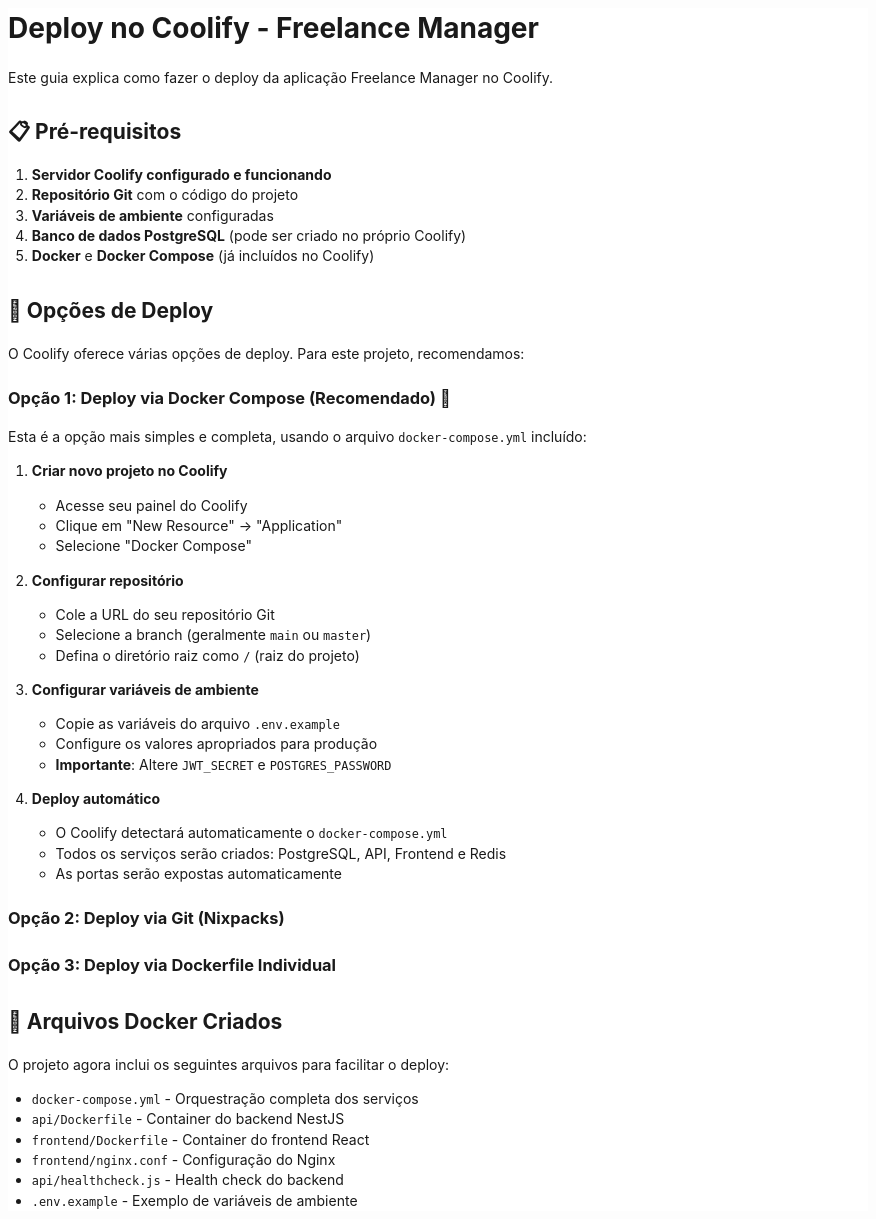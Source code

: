 # Deploy no Coolify - Freelance Manager

Este guia explica como fazer o deploy da aplicação Freelance Manager no Coolify.

## 📋 Pré-requisitos

1. **Servidor Coolify configurado e funcionando**
2. **Repositório Git** com o código do projeto
3. **Variáveis de ambiente** configuradas
4. **Banco de dados PostgreSQL** (pode ser criado no próprio Coolify)
5. **Docker** e **Docker Compose** (já incluídos no Coolify)

## 🚀 Opções de Deploy

O Coolify oferece várias opções de deploy. Para este projeto, recomendamos:

### Opção 1: Deploy via Docker Compose (Recomendado) 🐳

Esta é a opção mais simples e completa, usando o arquivo `docker-compose.yml` incluído:

1. **Criar novo projeto no Coolify**
   - Acesse seu painel do Coolify
   - Clique em "New Resource" → "Application"
   - Selecione "Docker Compose"

2. **Configurar repositório**
   - Cole a URL do seu repositório Git
   - Selecione a branch (geralmente `main` ou `master`)
   - Defina o diretório raiz como `/` (raiz do projeto)

3. **Configurar variáveis de ambiente**
   - Copie as variáveis do arquivo `.env.example`
   - Configure os valores apropriados para produção
   - **Importante**: Altere `JWT_SECRET` e `POSTGRES_PASSWORD`

4. **Deploy automático**
   - O Coolify detectará automaticamente o `docker-compose.yml`
   - Todos os serviços serão criados: PostgreSQL, API, Frontend e Redis
   - As portas serão expostas automaticamente

### Opção 2: Deploy via Git (Nixpacks)
### Opção 3: Deploy via Dockerfile Individual

## 🐳 Arquivos Docker Criados

O projeto agora inclui os seguintes arquivos para facilitar o deploy:

- `docker-compose.yml` - Orquestração completa dos serviços
- `api/Dockerfile` - Container do backend NestJS
- `frontend/Dockerfile` - Container do frontend React
- `frontend/nginx.conf` - Configuração do Nginx
- `api/healthcheck.js` - Health check do backend
- `.env.example` - Exemplo de variáveis de ambiente
